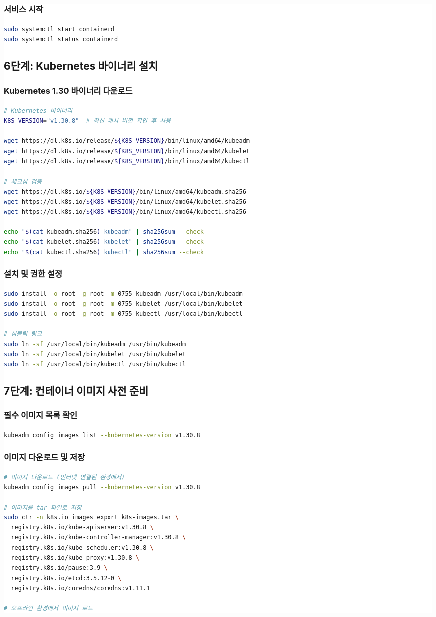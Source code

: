 ### 서비스 시작
```bash
sudo systemctl start containerd
sudo systemctl status containerd
```

## 6단계: Kubernetes 바이너리 설치

### Kubernetes 1.30 바이너리 다운로드
```bash
# Kubernetes 바이너리
K8S_VERSION="v1.30.8"  # 최신 패치 버전 확인 후 사용

wget https://dl.k8s.io/release/${K8S_VERSION}/bin/linux/amd64/kubeadm
wget https://dl.k8s.io/release/${K8S_VERSION}/bin/linux/amd64/kubelet
wget https://dl.k8s.io/release/${K8S_VERSION}/bin/linux/amd64/kubectl

# 체크섬 검증
wget https://dl.k8s.io/${K8S_VERSION}/bin/linux/amd64/kubeadm.sha256
wget https://dl.k8s.io/${K8S_VERSION}/bin/linux/amd64/kubelet.sha256
wget https://dl.k8s.io/${K8S_VERSION}/bin/linux/amd64/kubectl.sha256

echo "$(cat kubeadm.sha256) kubeadm" | sha256sum --check
echo "$(cat kubelet.sha256) kubelet" | sha256sum --check
echo "$(cat kubectl.sha256) kubectl" | sha256sum --check
```

### 설치 및 권한 설정
```bash
sudo install -o root -g root -m 0755 kubeadm /usr/local/bin/kubeadm
sudo install -o root -g root -m 0755 kubelet /usr/local/bin/kubelet
sudo install -o root -g root -m 0755 kubectl /usr/local/bin/kubectl

# 심볼릭 링크
sudo ln -sf /usr/local/bin/kubeadm /usr/bin/kubeadm
sudo ln -sf /usr/local/bin/kubelet /usr/bin/kubelet
sudo ln -sf /usr/local/bin/kubectl /usr/bin/kubectl
```

## 7단계: 컨테이너 이미지 사전 준비

### 필수 이미지 목록 확인
```bash
kubeadm config images list --kubernetes-version v1.30.8
```

### 이미지 다운로드 및 저장
```bash
# 이미지 다운로드 (인터넷 연결된 환경에서)
kubeadm config images pull --kubernetes-version v1.30.8

# 이미지를 tar 파일로 저장
sudo ctr -n k8s.io images export k8s-images.tar \
  registry.k8s.io/kube-apiserver:v1.30.8 \
  registry.k8s.io/kube-controller-manager:v1.30.8 \
  registry.k8s.io/kube-scheduler:v1.30.8 \
  registry.k8s.io/kube-proxy:v1.30.8 \
  registry.k8s.io/pause:3.9 \
  registry.k8s.io/etcd:3.5.12-0 \
  registry.k8s.io/coredns/coredns:v1.11.1

# 오프라인 환경에서 이미지 로드
```